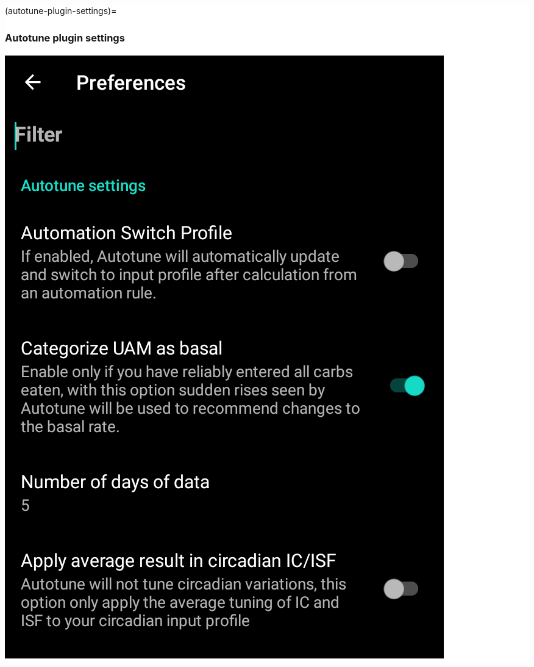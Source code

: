 (autotune-plugin-settings)=

### Autotune plugin settings

![Autotune Standardbildschirm](../images/Autotune/Autotune_11.png)
